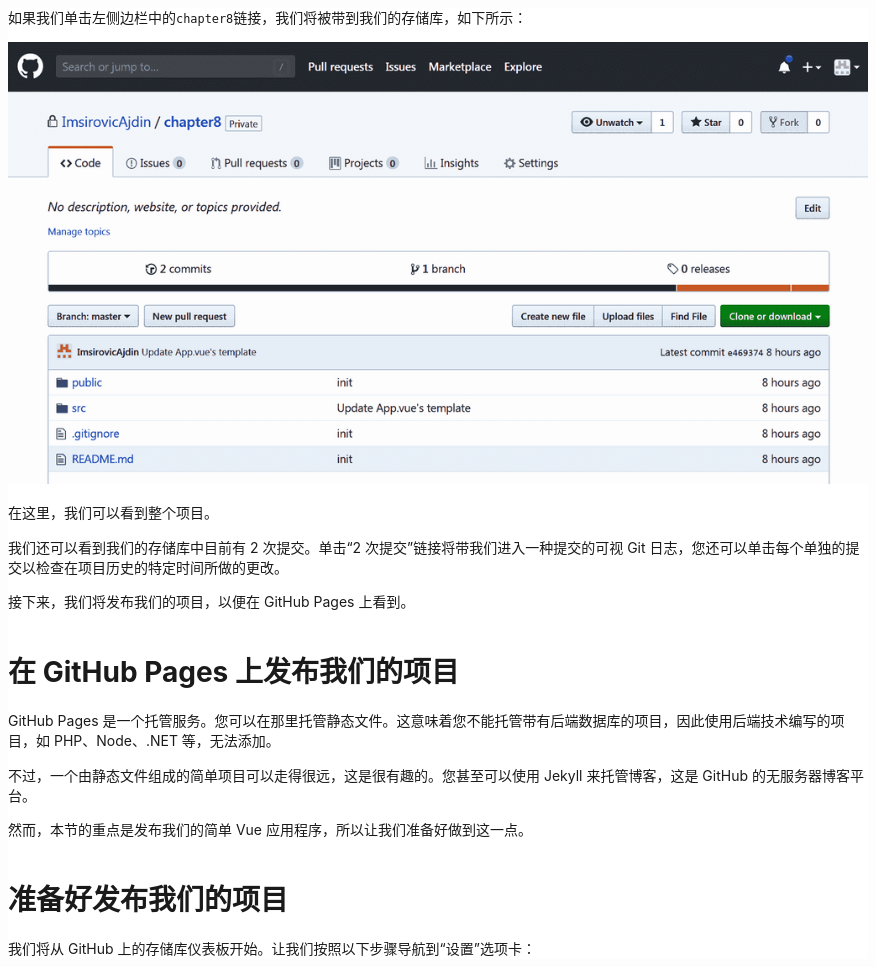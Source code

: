 如果我们单击左侧边栏中的`chapter8`链接，我们将被带到我们的存储库，如下所示：

![](img/cf965295-56f6-481e-91f0-be2b69386b18.png)

在这里，我们可以看到整个项目。

我们还可以看到我们的存储库中目前有 2 次提交。单击“2 次提交”链接将带我们进入一种提交的可视 Git 日志，您还可以单击每个单独的提交以检查在项目历史的特定时间所做的更改。

接下来，我们将发布我们的项目，以便在 GitHub Pages 上看到。

# 在 GitHub Pages 上发布我们的项目

GitHub Pages 是一个托管服务。您可以在那里托管静态文件。这意味着您不能托管带有后端数据库的项目，因此使用后端技术编写的项目，如 PHP、Node、.NET 等，无法添加。

不过，一个由静态文件组成的简单项目可以走得很远，这是很有趣的。您甚至可以使用 Jekyll 来托管博客，这是 GitHub 的无服务器博客平台。

然而，本节的重点是发布我们的简单 Vue 应用程序，所以让我们准备好做到这一点。

# 准备好发布我们的项目

我们将从 GitHub 上的存储库仪表板开始。让我们按照以下步骤导航到“设置”选项卡：
